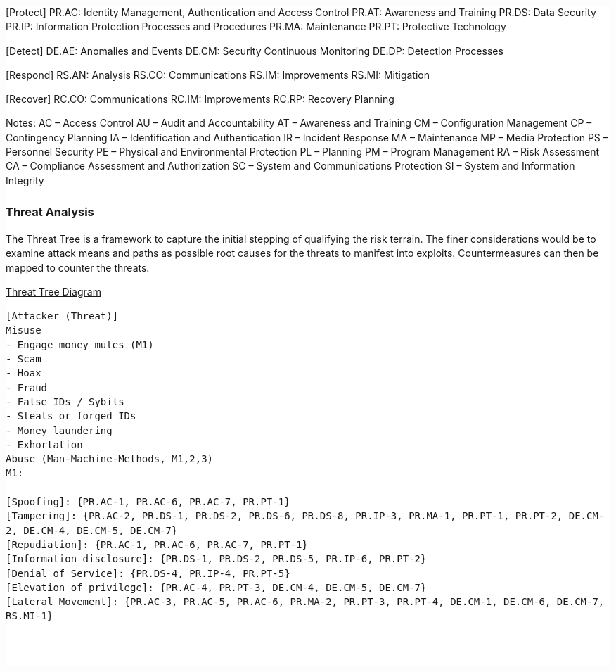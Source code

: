 [Protect] 
PR.AC: Identity Management, Authentication and Access Control 
PR.AT: Awareness and Training 
PR.DS: Data Security 
PR.IP: Information Protection Processes and Procedures 
PR.MA: Maintenance 
PR.PT: Protective Technology 
 
[Detect] 
DE.AE: Anomalies and Events 
DE.CM: Security Continuous Monitoring 
DE.DP: Detection Processes 
 
[Respond] 
RS.AN: Analysis 
RS.CO: Communications 
RS.IM: Improvements 
RS.MI: Mitigation 
 
[Recover] 
RC.CO: Communications 
RC.IM: Improvements 
RC.RP: Recovery Planning 
 
 
Notes: 
AC – Access Control 
AU – Audit and Accountability 
AT – Awareness and Training 
CM – Configuration Management 
CP – Contingency Planning 
IA – Identification and Authentication 
IR – Incident Response 
MA – Maintenance 
MP – Media Protection 
PS – Personnel Security 
PE – Physical and Environmental Protection 
PL – Planning 
PM – Program Management 
RA – Risk Assessment 
CA – Compliance Assessment and Authorization 
SC – System and Communications Protection 
SI – System and Information Integrity 
</pre>


### Threat Analysis

The Threat Tree is a framework to capture the initial stepping of qualifying the risk terrain. The finer considerations would be to examine attack means and paths as possible root causes for the threats to manifest into exploits. Countermeasures can then be mapped to counter the threats. 

<u> Threat Tree Diagram </u>

<pre>
[Attacker (Threat)]
Misuse
- Engage money mules (M1)
- Scam 
- Hoax
- Fraud
- False IDs / Sybils
- Steals or forged IDs
- Money laundering
- Exhortation
Abuse (Man-Machine-Methods, M1,2,3)
M1: 

[Spoofing]: {PR.AC-1, PR.AC-6, PR.AC-7, PR.PT-1} 
[Tampering]: {PR.AC-2, PR.DS-1, PR.DS-2, PR.DS-6, PR.DS-8, PR.IP-3, PR.MA-1, PR.PT-1, PR.PT-2, DE.CM-2, DE.CM-4, DE.CM-5, DE.CM-7} 
[Repudiation]: {PR.AC-1, PR.AC-6, PR.AC-7, PR.PT-1} 
[Information disclosure]: {PR.DS-1, PR.DS-2, PR.DS-5, PR.IP-6, PR.PT-2} 
[Denial of Service]: {PR.DS-4, PR.IP-4, PR.PT-5} 
[Elevation of privilege]: {PR.AC-4, PR.PT-3, DE.CM-4, DE.CM-5, DE.CM-7} 
[Lateral Movement]: {PR.AC-3, PR.AC-5, PR.AC-6, PR.MA-2, PR.PT-3, PR.PT-4, DE.CM-1, DE.CM-6, DE.CM-7, RS.MI-1} 